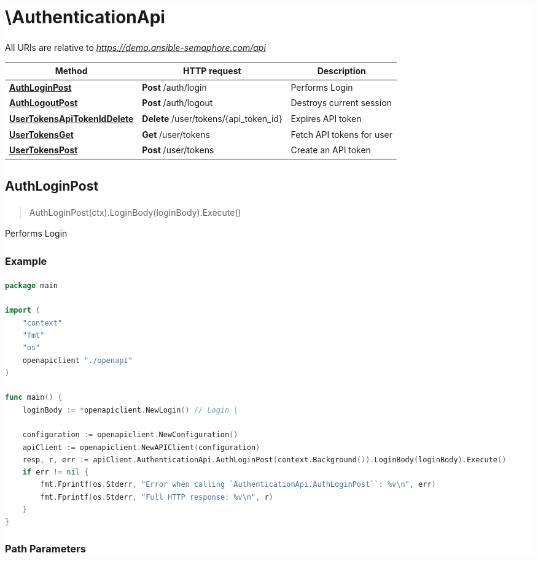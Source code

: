 # \AuthenticationApi

All URIs are relative to *https://demo.ansible-semaphore.com/api*

Method | HTTP request | Description
------------- | ------------- | -------------
[**AuthLoginPost**](AuthenticationApi.md#AuthLoginPost) | **Post** /auth/login | Performs Login
[**AuthLogoutPost**](AuthenticationApi.md#AuthLogoutPost) | **Post** /auth/logout | Destroys current session
[**UserTokensApiTokenIdDelete**](AuthenticationApi.md#UserTokensApiTokenIdDelete) | **Delete** /user/tokens/{api_token_id} | Expires API token
[**UserTokensGet**](AuthenticationApi.md#UserTokensGet) | **Get** /user/tokens | Fetch API tokens for user
[**UserTokensPost**](AuthenticationApi.md#UserTokensPost) | **Post** /user/tokens | Create an API token



## AuthLoginPost

> AuthLoginPost(ctx).LoginBody(loginBody).Execute()

Performs Login



### Example

```go
package main

import (
    "context"
    "fmt"
    "os"
    openapiclient "./openapi"
)

func main() {
    loginBody := *openapiclient.NewLogin() // Login | 

    configuration := openapiclient.NewConfiguration()
    apiClient := openapiclient.NewAPIClient(configuration)
    resp, r, err := apiClient.AuthenticationApi.AuthLoginPost(context.Background()).LoginBody(loginBody).Execute()
    if err != nil {
        fmt.Fprintf(os.Stderr, "Error when calling `AuthenticationApi.AuthLoginPost``: %v\n", err)
        fmt.Fprintf(os.Stderr, "Full HTTP response: %v\n", r)
    }
}
```

### Path Parameters
